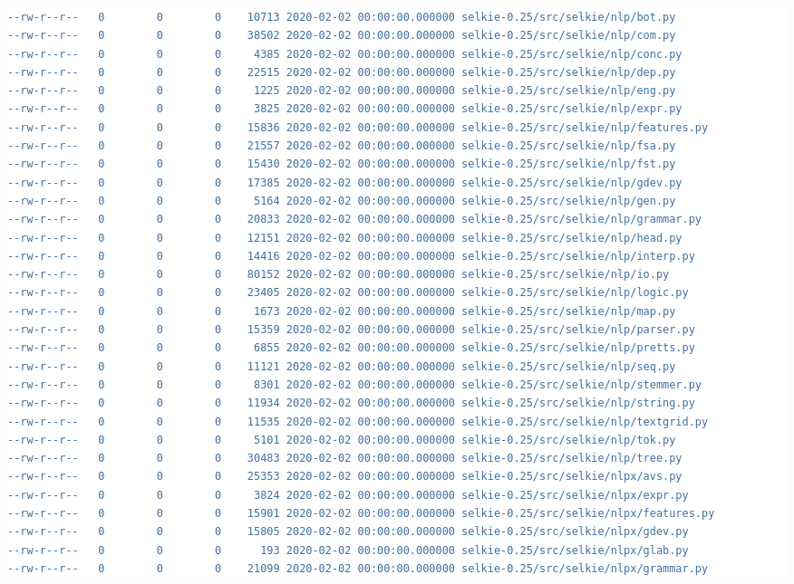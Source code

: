 ```diff
--rw-r--r--   0        0        0    10713 2020-02-02 00:00:00.000000 selkie-0.25/src/selkie/nlp/bot.py
--rw-r--r--   0        0        0    38502 2020-02-02 00:00:00.000000 selkie-0.25/src/selkie/nlp/com.py
--rw-r--r--   0        0        0     4385 2020-02-02 00:00:00.000000 selkie-0.25/src/selkie/nlp/conc.py
--rw-r--r--   0        0        0    22515 2020-02-02 00:00:00.000000 selkie-0.25/src/selkie/nlp/dep.py
--rw-r--r--   0        0        0     1225 2020-02-02 00:00:00.000000 selkie-0.25/src/selkie/nlp/eng.py
--rw-r--r--   0        0        0     3825 2020-02-02 00:00:00.000000 selkie-0.25/src/selkie/nlp/expr.py
--rw-r--r--   0        0        0    15836 2020-02-02 00:00:00.000000 selkie-0.25/src/selkie/nlp/features.py
--rw-r--r--   0        0        0    21557 2020-02-02 00:00:00.000000 selkie-0.25/src/selkie/nlp/fsa.py
--rw-r--r--   0        0        0    15430 2020-02-02 00:00:00.000000 selkie-0.25/src/selkie/nlp/fst.py
--rw-r--r--   0        0        0    17385 2020-02-02 00:00:00.000000 selkie-0.25/src/selkie/nlp/gdev.py
--rw-r--r--   0        0        0     5164 2020-02-02 00:00:00.000000 selkie-0.25/src/selkie/nlp/gen.py
--rw-r--r--   0        0        0    20833 2020-02-02 00:00:00.000000 selkie-0.25/src/selkie/nlp/grammar.py
--rw-r--r--   0        0        0    12151 2020-02-02 00:00:00.000000 selkie-0.25/src/selkie/nlp/head.py
--rw-r--r--   0        0        0    14416 2020-02-02 00:00:00.000000 selkie-0.25/src/selkie/nlp/interp.py
--rw-r--r--   0        0        0    80152 2020-02-02 00:00:00.000000 selkie-0.25/src/selkie/nlp/io.py
--rw-r--r--   0        0        0    23405 2020-02-02 00:00:00.000000 selkie-0.25/src/selkie/nlp/logic.py
--rw-r--r--   0        0        0     1673 2020-02-02 00:00:00.000000 selkie-0.25/src/selkie/nlp/map.py
--rw-r--r--   0        0        0    15359 2020-02-02 00:00:00.000000 selkie-0.25/src/selkie/nlp/parser.py
--rw-r--r--   0        0        0     6855 2020-02-02 00:00:00.000000 selkie-0.25/src/selkie/nlp/pretts.py
--rw-r--r--   0        0        0    11121 2020-02-02 00:00:00.000000 selkie-0.25/src/selkie/nlp/seq.py
--rw-r--r--   0        0        0     8301 2020-02-02 00:00:00.000000 selkie-0.25/src/selkie/nlp/stemmer.py
--rw-r--r--   0        0        0    11934 2020-02-02 00:00:00.000000 selkie-0.25/src/selkie/nlp/string.py
--rw-r--r--   0        0        0    11535 2020-02-02 00:00:00.000000 selkie-0.25/src/selkie/nlp/textgrid.py
--rw-r--r--   0        0        0     5101 2020-02-02 00:00:00.000000 selkie-0.25/src/selkie/nlp/tok.py
--rw-r--r--   0        0        0    30483 2020-02-02 00:00:00.000000 selkie-0.25/src/selkie/nlp/tree.py
--rw-r--r--   0        0        0    25353 2020-02-02 00:00:00.000000 selkie-0.25/src/selkie/nlpx/avs.py
--rw-r--r--   0        0        0     3824 2020-02-02 00:00:00.000000 selkie-0.25/src/selkie/nlpx/expr.py
--rw-r--r--   0        0        0    15901 2020-02-02 00:00:00.000000 selkie-0.25/src/selkie/nlpx/features.py
--rw-r--r--   0        0        0    15805 2020-02-02 00:00:00.000000 selkie-0.25/src/selkie/nlpx/gdev.py
--rw-r--r--   0        0        0      193 2020-02-02 00:00:00.000000 selkie-0.25/src/selkie/nlpx/glab.py
--rw-r--r--   0        0        0    21099 2020-02-02 00:00:00.000000 selkie-0.25/src/selkie/nlpx/grammar.py
```